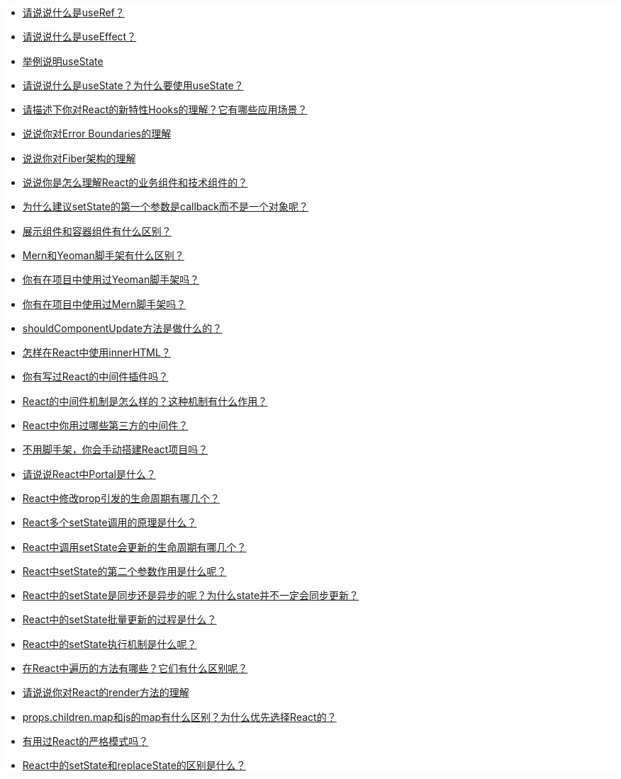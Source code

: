 -   [请说说什么是useRef？](https://github.com/haizlin/fe-interview/issues/706)

-   [请说说什么是useEffect？](https://github.com/haizlin/fe-interview/issues/705)

-   [举例说明useState](https://github.com/haizlin/fe-interview/issues/704)

-   [请说说什么是useState？为什么要使用useState？](https://github.com/haizlin/fe-interview/issues/703)

-   [请描述下你对React的新特性Hooks的理解？它有哪些应用场景？](https://github.com/haizlin/fe-interview/issues/702)

-   [说说你对Error Boundaries的理解](https://github.com/haizlin/fe-interview/issues/701)

-   [说说你对Fiber架构的理解](https://github.com/haizlin/fe-interview/issues/700)

-   [说说你是怎么理解React的业务组件和技术组件的？](https://github.com/haizlin/fe-interview/issues/699)

-   [为什么建议setState的第一个参数是callback而不是一个对象呢？](https://github.com/haizlin/fe-interview/issues/698)

-   [展示组件和容器组件有什么区别？](https://github.com/haizlin/fe-interview/issues/697)

-   [Mern和Yeoman脚手架有什么区别？](https://github.com/haizlin/fe-interview/issues/696)

-   [你有在项目中使用过Yeoman脚手架吗？](https://github.com/haizlin/fe-interview/issues/695)

-   [你有在项目中使用过Mern脚手架吗？](https://github.com/haizlin/fe-interview/issues/694)

-   [shouldComponentUpdate方法是做什么的？](https://github.com/haizlin/fe-interview/issues/693)

-   [怎样在React中使用innerHTML？](https://github.com/haizlin/fe-interview/issues/692)

-   [你有写过React的中间件插件吗？](https://github.com/haizlin/fe-interview/issues/691)

-   [React的中间件机制是怎么样的？这种机制有什么作用？](https://github.com/haizlin/fe-interview/issues/690)

-   [React中你用过哪些第三方的中间件？](https://github.com/haizlin/fe-interview/issues/689)

-   [不用脚手架，你会手动搭建React项目吗？](https://github.com/haizlin/fe-interview/issues/688)

-   [请说说React中Portal是什么？](https://github.com/haizlin/fe-interview/issues/687)

-   [React中修改prop引发的生命周期有哪几个？](https://github.com/haizlin/fe-interview/issues/686)

-   [React多个setState调用的原理是什么？](https://github.com/haizlin/fe-interview/issues/685)

-   [React中调用setState会更新的生命周期有哪几个？](https://github.com/haizlin/fe-interview/issues/684)

-   [React中setState的第二个参数作用是什么呢？](https://github.com/haizlin/fe-interview/issues/683)

-   [React中的setState是同步还是异步的呢？为什么state并不一定会同步更新？](https://github.com/haizlin/fe-interview/issues/682)

-   [React中的setState批量更新的过程是什么？](https://github.com/haizlin/fe-interview/issues/681)

-   [React中的setState执行机制是什么呢？](https://github.com/haizlin/fe-interview/issues/680)

-   [在React中遍历的方法有哪些？它们有什么区别呢？](https://github.com/haizlin/fe-interview/issues/679)

-   [请说说你对React的render方法的理解](https://github.com/haizlin/fe-interview/issues/678)

-   [props.children.map和js的map有什么区别？为什么优先选择React的？](https://github.com/haizlin/fe-interview/issues/677)

-   [有用过React的严格模式吗？](https://github.com/haizlin/fe-interview/issues/676)

-   [React中的setState和replaceState的区别是什么？](https://github.com/haizlin/fe-interview/issues/675)
